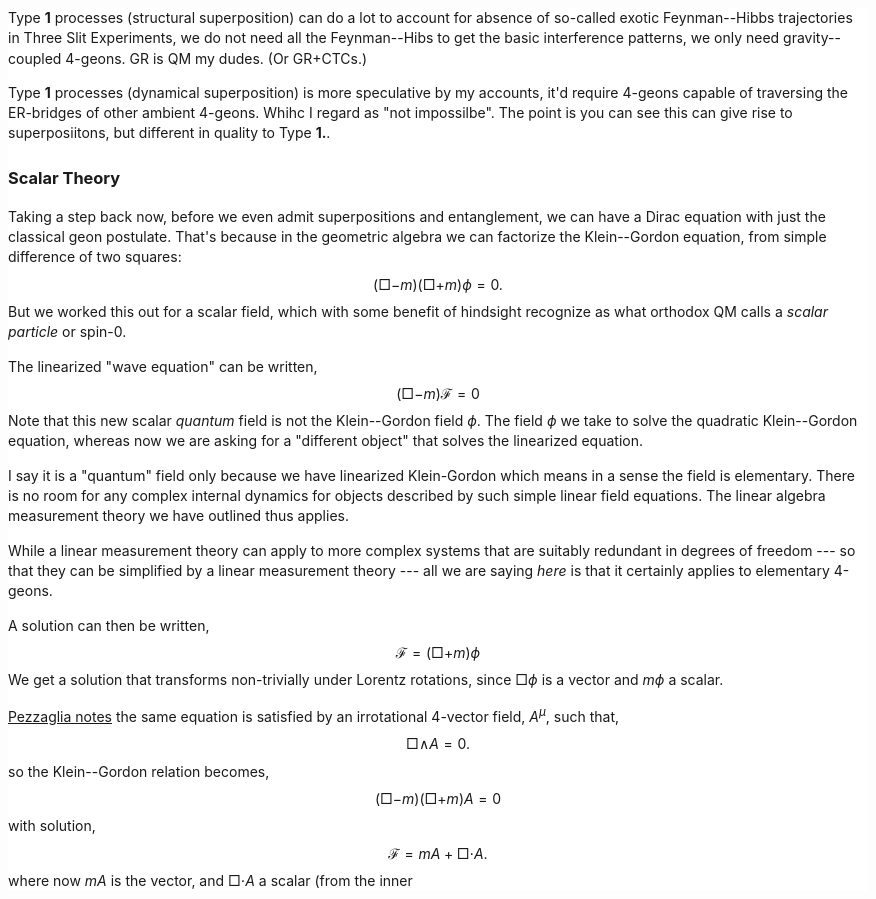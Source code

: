Type **1** processes (structural superposition) can do a lot to account 
for absence of so-called exotic Feynman--Hibbs trajectories in 
Three Slit Experiments, we do not need all the Feynman--Hibs to get the 
basic interference patterns, we only need gravity--coupled 4-geons. 
GR is QM my dudes. (Or GR+CTCs.)

Type **1** processes (dynamical superposition) is more speculative by 
my accounts, it'd require 4-geons capable of traversing the ER-bridges 
of other ambient 4-geons. Whihc I regard as "not impossilbe".  The point 
is you can see this can give rise to superposiitons, but different in 
quality to Type **1.**.

### Scalar Theory

Taking a step back now, before we even admit superpositions and 
entanglement, we can have a Dirac equation with just the classical geon 
postulate. That's because in the geometric algebra we can factorize the 
Klein--Gordon equation, from simple difference of two squares:
$$
(\Box - m ) (\Box + m)\phi = 0.
$$
But we worked this out for a scalar field, which with some benefit of 
hindsight recognize as what orthodox QM calls a *scalar particle* or spin-$0$.

The linearized "wave equation" can be written,
$$
(\Box - m )\mathcal{F} = 0
$$
Note that this new scalar *quantum* field is not the Klein--Gordon field 
$\phi$. The field $\phi$ we take to solve the quadratic Klein--Gordon 
equation, whereas now we are asking for a "different object" that solves 
the linearized equation. 

I say it is a "quantum" field only because we have linearized Klein-Gordon 
which means in a sense the field is elementary.  There is no room for any 
complex internal dynamics for objects described by such simple linear 
field equations. The linear algebra measurement theory we have outlined 
thus applies. 

While a linear measurement theory can apply to more complex systems that are 
suitably redundant in degrees of freedom --- so that they can be simplified 
by a linear measurement theory --- all we are saying *here* is that it certainly 
applies to elementary 4-geons. 

A solution can then be written,
$$
\mathcal{F} = (\Box + m)\phi 
$$
We get a solution that transforms non-trivially under Lorentz rotations,
since $\Box\phi$ is a vector and $m\phi$ a scalar.

[Pezzaglia notes](http://www.clifford.org/wpezzag/talk/2001pomona/01pomona2.pdf) 
the same equation is satisfied by an irrotational 4-vector field, $A^\mu$, 
such that,
$$
\Box \wedge A = 0. 
$$
so the Klein--Gordon relation becomes,
$$
(\Box - m)(\Box + m) A = 0
$$
with solution,
$$
\mathcal{F} = m A + \Box \cdot A.
$$
where now $mA$ is the vector, and $\Box\cdot A$ a scalar (from the inner 